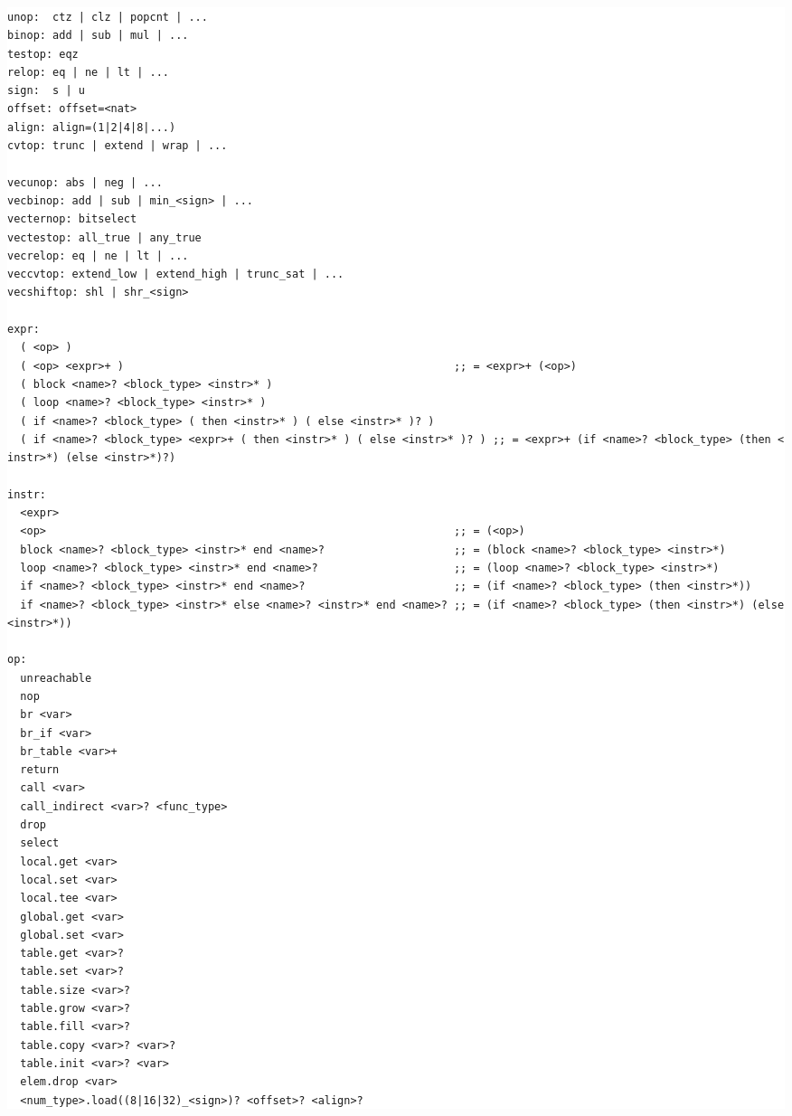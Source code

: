 ```
unop:  ctz | clz | popcnt | ...
binop: add | sub | mul | ...
testop: eqz
relop: eq | ne | lt | ...
sign:  s | u
offset: offset=<nat>
align: align=(1|2|4|8|...)
cvtop: trunc | extend | wrap | ...

vecunop: abs | neg | ...
vecbinop: add | sub | min_<sign> | ...
vecternop: bitselect
vectestop: all_true | any_true
vecrelop: eq | ne | lt | ...
veccvtop: extend_low | extend_high | trunc_sat | ...
vecshiftop: shl | shr_<sign>

expr:
  ( <op> )
  ( <op> <expr>+ )                                                   ;; = <expr>+ (<op>)
  ( block <name>? <block_type> <instr>* )
  ( loop <name>? <block_type> <instr>* )
  ( if <name>? <block_type> ( then <instr>* ) ( else <instr>* )? )
  ( if <name>? <block_type> <expr>+ ( then <instr>* ) ( else <instr>* )? ) ;; = <expr>+ (if <name>? <block_type> (then <instr>*) (else <instr>*)?)

instr:
  <expr>
  <op>                                                               ;; = (<op>)
  block <name>? <block_type> <instr>* end <name>?                    ;; = (block <name>? <block_type> <instr>*)
  loop <name>? <block_type> <instr>* end <name>?                     ;; = (loop <name>? <block_type> <instr>*)
  if <name>? <block_type> <instr>* end <name>?                       ;; = (if <name>? <block_type> (then <instr>*))
  if <name>? <block_type> <instr>* else <name>? <instr>* end <name>? ;; = (if <name>? <block_type> (then <instr>*) (else <instr>*))

op:
  unreachable
  nop
  br <var>
  br_if <var>
  br_table <var>+
  return
  call <var>
  call_indirect <var>? <func_type>
  drop
  select
  local.get <var>
  local.set <var>
  local.tee <var>
  global.get <var>
  global.set <var>
  table.get <var>?
  table.set <var>?
  table.size <var>?
  table.grow <var>?
  table.fill <var>?
  table.copy <var>? <var>?
  table.init <var>? <var>
  elem.drop <var>
  <num_type>.load((8|16|32)_<sign>)? <offset>? <align>?
```